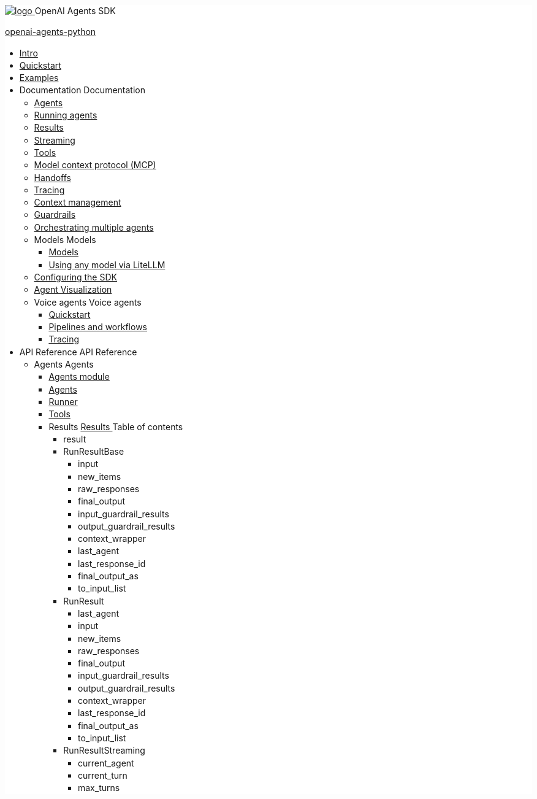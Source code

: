 [ ![logo](../../assets/logo.svg) ](../.. "OpenAI Agents SDK") OpenAI Agents SDK 

[ openai-agents-python  ](https://github.com/openai/openai-agents-python "Go to repository")

  * [ Intro  ](../..)
  * [ Quickstart  ](../../quickstart/)
  * [ Examples  ](../../examples/)
  * Documentation  Documentation 
    * [ Agents  ](../../agents/)
    * [ Running agents  ](../../running_agents/)
    * [ Results  ](../../results/)
    * [ Streaming  ](../../streaming/)
    * [ Tools  ](../../tools/)
    * [ Model context protocol (MCP)  ](../../mcp/)
    * [ Handoffs  ](../../handoffs/)
    * [ Tracing  ](../../tracing/)
    * [ Context management  ](../../context/)
    * [ Guardrails  ](../../guardrails/)
    * [ Orchestrating multiple agents  ](../../multi_agent/)
    * Models  Models 
      * [ Models  ](../../models/)
      * [ Using any model via LiteLLM  ](../../models/litellm/)
    * [ Configuring the SDK  ](../../config/)
    * [ Agent Visualization  ](../../visualization/)
    * Voice agents  Voice agents 
      * [ Quickstart  ](../../voice/quickstart/)
      * [ Pipelines and workflows  ](../../voice/pipeline/)
      * [ Tracing  ](../../voice/tracing/)
  * API Reference  API Reference 
    * Agents  Agents 
      * [ Agents module  ](../)
      * [ Agents  ](../agent/)
      * [ Runner  ](../run/)
      * [ Tools  ](../tool/)
      * Results  [ Results  ](./) Table of contents 
        * result 
        * RunResultBase 
          * input 
          * new_items 
          * raw_responses 
          * final_output 
          * input_guardrail_results 
          * output_guardrail_results 
          * context_wrapper 
          * last_agent 
          * last_response_id 
          * final_output_as 
          * to_input_list 
        * RunResult 
          * last_agent 
          * input 
          * new_items 
          * raw_responses 
          * final_output 
          * input_guardrail_results 
          * output_guardrail_results 
          * context_wrapper 
          * last_response_id 
          * final_output_as 
          * to_input_list 
        * RunResultStreaming 
          * current_agent 
          * current_turn 
          * max_turns 